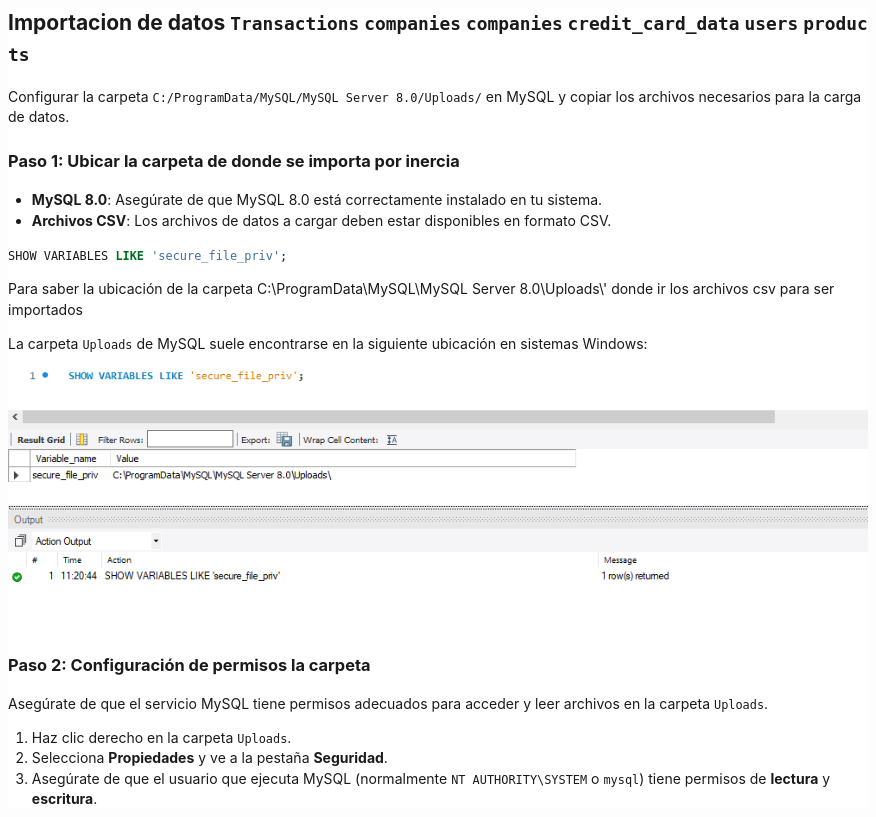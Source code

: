 ## Importacion de datos `Transactions` `companies` `companies`  `credit_card_data`  `users`  `products`


Configurar la carpeta `C:/ProgramData/MySQL/MySQL Server 8.0/Uploads/` en MySQL y copiar los archivos necesarios para la carga de datos.

### Paso 1: Ubicar la carpeta de donde se importa por inercia

- **MySQL 8.0**: Asegúrate de que MySQL 8.0 está correctamente instalado en tu sistema.
- **Archivos CSV**: Los archivos de datos a cargar deben estar disponibles en formato CSV.

```sql
SHOW VARIABLES LIKE 'secure_file_priv';
```
Para saber la ubicación de la carpeta C:\\ProgramData\\MySQL\\MySQL Server 8.0\\Uploads\\' donde ir los archivos csv para ser importados

La carpeta `Uploads` de MySQL suele encontrarse en la siguiente ubicación en sistemas Windows:

![Ubicacion de la carpeta](https://github.com/ciberzerone/it_Academy_Data_Scientist/blob/main/sprint4/imagen/permisoCarpetaSql.PNG)

### Paso 2: Configuración de permisos la carpeta

Asegúrate de que el servicio MySQL tiene permisos adecuados para acceder y leer archivos en la carpeta `Uploads`.

1. Haz clic derecho en la carpeta `Uploads`.
2. Selecciona **Propiedades** y ve a la pestaña **Seguridad**.
3. Asegúrate de que el usuario que ejecuta MySQL (normalmente `NT AUTHORITY\SYSTEM` o `mysql`) tiene permisos de **lectura** y **escritura**.


